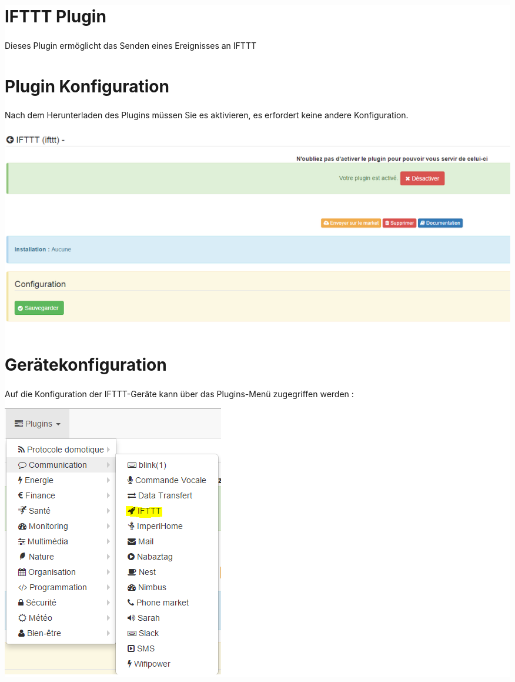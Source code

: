 # IFTTT Plugin

Dieses Plugin ermöglicht das Senden eines Ereignisses an IFTTT

# Plugin Konfiguration 

Nach dem Herunterladen des Plugins müssen Sie es aktivieren, es erfordert keine andere Konfiguration.

![ifttt7](./images/ifttt7.PNG)

# Gerätekonfiguration 

Auf die Konfiguration der IFTTT-Geräte kann über das Plugins-Menü zugegriffen werden :

![ifttt8](./images/ifttt8.PNG)
